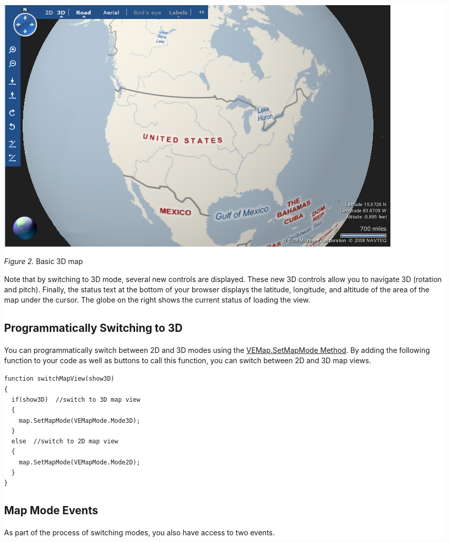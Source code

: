 ![bee410ca&#45;6172&#45;4403&#45;b6a0&#45;769627d6e48a](../articles/media/bee410ca-6172-4403-b6a0-769627d6e48a.png "bee410ca-6172-4403-b6a0-769627d6e48a")  
  
 *Figure 2.* Basic 3D map  
  
 Note that by switching to 3D mode, several new controls are displayed. These new 3D controls allow you to navigate 3D (rotation and pitch). Finally, the status text at the bottom of your browser displays the latitude, longitude, and altitude of the area of the map under the cursor. The globe on the right shows the current status of loading the view.  
  
## Programmatically Switching to 3D  
 You can programmatically switch between 2D and 3D modes using the [VEMap.SetMapMode Method](http://msdn.microsoft.com/en-us/97f610ec-a667-4fe4-a581-4e1cb212b44f). By adding the following function to your code as well as buttons to call this function, you can switch between 2D and 3D map views.  
  
```  
function switchMapView(show3D)  
{  
  if(show3D)  //switch to 3D map view  
  {  
    map.SetMapMode(VEMapMode.Mode3D);  
  }  
  else  //switch to 2D map view  
  {  
    map.SetMapMode(VEMapMode.Mode2D);  
  }  
}  
```  
  
## Map Mode Events  
 As part of the process of switching modes, you also have access to two events.  
  